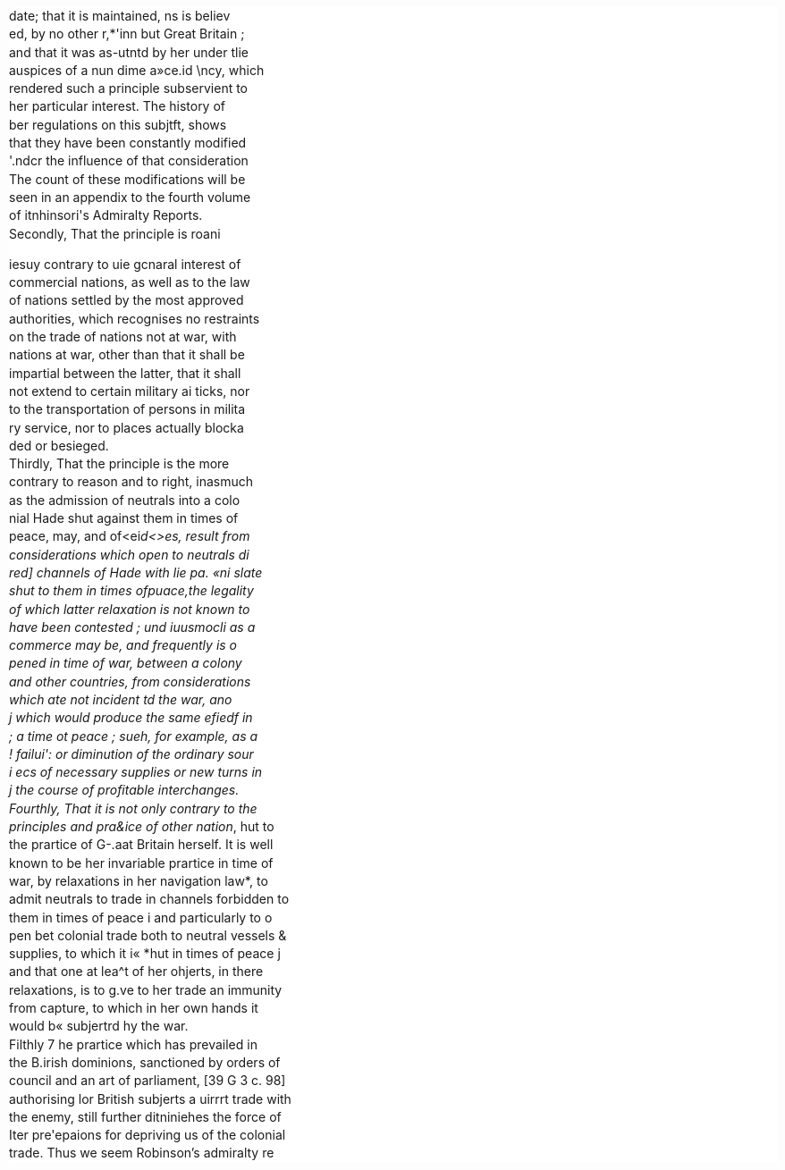 date; that it is maintained, ns is believ­  
ed, by no other r,*&#x27;inn but Great Britain ;  
and that it was as-utntd by her under tlie  
auspices of a nun dime a»ce.id \ncy, which  
rendered such a principle subservient to  
her particular interest. The history of  
ber regulations on this subjtft, shows  
that they have been constantly modified  
&#x27;.ndcr the influence of that consideration  
The count of these modifications will be  
seen in an appendix to the fourth volume  
of itnhinsori&#x27;s Admiralty Reports.  
Secondly, That the principle is roani­  
  
iesuy contrary to uie gcnaral interest of  
commercial nations, as well as to the law  
of nations settled by the most approved  
authorities, which recognises no restraints  
on the trade of nations not at war, with  
nations at war, other than that it shall be  
impartial between the latter, that it shall  
not extend to certain military ai ticks, nor  
to the transportation of persons in milita­  
ry service, nor to places actually blocka­  
ded or besieged.  
Thirdly, That the principle is the more  
contrary to reason and to right, inasmuch  
as the admission of neutrals into a colo­  
nial Hade shut against them in times of  
peace, may, and of&lt;ei*d&lt;&gt;es, result from  
considerations which open to neutrals di­  
red] channels of Hade with lie pa. «ni slate  
shut to them in times ofpuace,the legality  
of which latter relaxation is not known to  
have been contested ; und iuusmocli as a  
commerce may be, and frequently is o­  
pened in time of war, between a colony  
and other countries, from considerations  
which ate not incident td the war, ano  
j which would produce the same efiedf in  
; a time ot peace ; sueh, for example, as a  
! failui&#x27;: or diminution of the ordinary sour­  
i ecs of necessary supplies or new turns in  
j the course of profitable interchanges.  
Fourthly, That it is not only contrary to the  
principles and pra&amp;ice of other nation*, hut to  
the prartice of G-.aat Britain herself. It is well  
known to be her invariable prartice in time of  
war, by relaxations in her navigation law*, to  
admit neutrals to trade in channels forbidden to  
them in times of peace i and particularly to o­  
pen bet colonial trade both to neutral vessels &amp;  
supplies, to which it i« *hut in times of peace j  
and that one at lea^t of her ohjerts, in there  
relaxations, is to g.ve to her trade an immunity  
from capture, to which in her own hands it  
would b« subjertrd hy the war.  
Filthly 7 he prartice which has prevailed in  
the B.irish dominions, sanctioned by orders of  
council and an art of parliament, [39 G 3 c. 98]  
authorising lor British subjerts a uirrrt trade with  
the enemy, still further ditniniehes the force of  
Iter pre&#x27;epaions for depriving us of the colonial  
trade. Thus we seem Robinson’s admiralty re­  